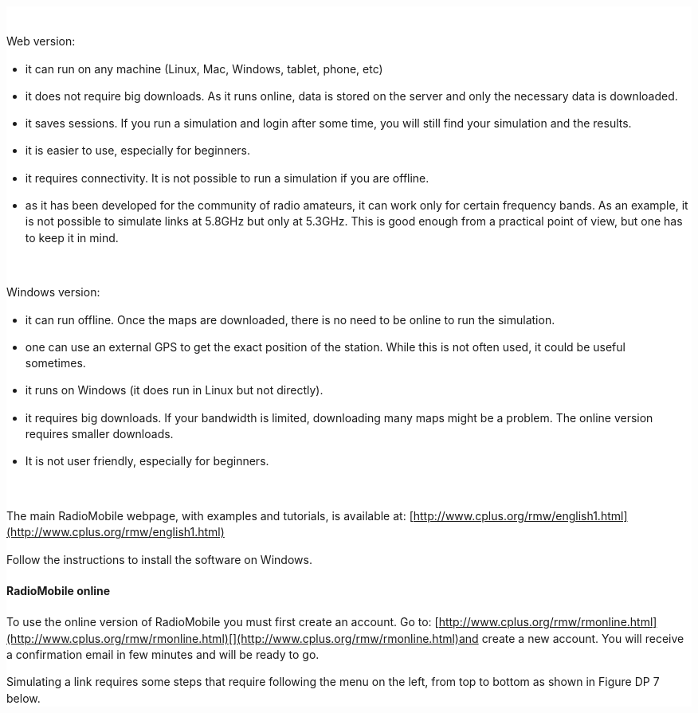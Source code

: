  

Web version:

-   it can run on any machine (Linux, Mac, Windows, tablet, phone,
    etc) 

-   it does not require big downloads. As it runs online, data is
    stored on the server and only the necessary data is downloaded. 

-   it saves sessions. If you run a simulation and login after some
    time, you will still find your simulation and the results. 

-   it is easier to use, especially for beginners. 

-   it requires connectivity. It is not possible to run a simulation if
    you are offline. 

-   as it has been developed for the community of radio amateurs, it
    can work only for certain frequency bands. As an example, it is not
    possible to simulate links at 5.8GHz but only at 5.3GHz. This is
    good enough from a practical point of view, but one has to keep it
    in mind. 

 

Windows version:

-   it can run offline. Once the maps are downloaded, there is no need
    to be online to run the simulation. 

-   one can use an external GPS to get the exact position of the
    station. While this is not often used, it could be useful
    sometimes. 

-   it runs on Windows (it does run in Linux but not directly). 

-   it requires big downloads. If your bandwidth is limited,
    downloading many maps might be a problem. The online version
    requires smaller downloads. 

-   It is not user friendly, especially for beginners. 

 

The main RadioMobile webpage, with examples and tutorials, is available
at:
[http://www.cplus.org/rmw/english1.html](http://www.cplus.org/rmw/english1.html)

Follow the instructions to install the software on Windows.

#### RadioMobile online

To use the online version of RadioMobile you must first create an
account. Go to:
[http://www.cplus.org/rmw/rmonline.html](http://www.cplus.org/rmw/rmonline.html)[](http://www.cplus.org/rmw/rmonline.html)and
create a new account. You will receive a confirmation email in few
minutes and will be ready to go.

Simulating a link requires some steps that require following the menu on
the left, from top to bottom as shown in Figure DP 7 below.
